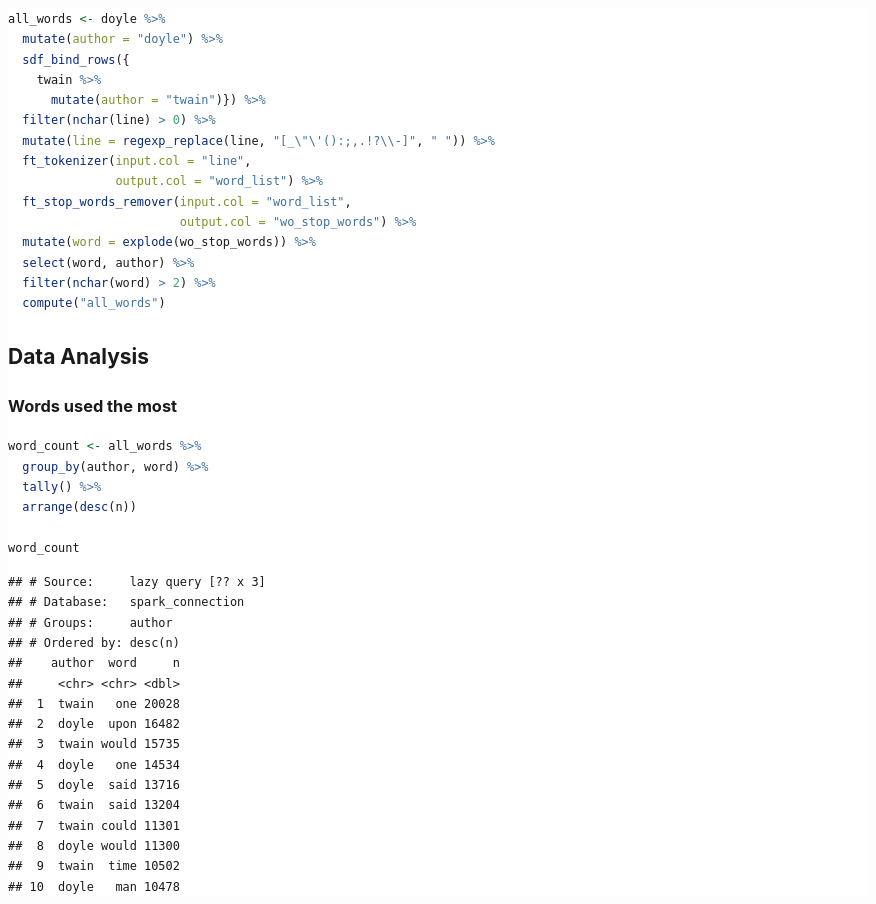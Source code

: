 ``` r
all_words <- doyle %>%
  mutate(author = "doyle") %>%
  sdf_bind_rows({
    twain %>%
      mutate(author = "twain")}) %>%
  filter(nchar(line) > 0) %>%
  mutate(line = regexp_replace(line, "[_\"\'():;,.!?\\-]", " ")) %>%
  ft_tokenizer(input.col = "line",
               output.col = "word_list") %>%
  ft_stop_words_remover(input.col = "word_list",
                        output.col = "wo_stop_words") %>%
  mutate(word = explode(wo_stop_words)) %>%
  select(word, author) %>%
  filter(nchar(word) > 2) %>%
  compute("all_words")
```

Data Analysis
-------------

### Words used the most

``` r
word_count <- all_words %>%
  group_by(author, word) %>%
  tally() %>%
  arrange(desc(n)) 
  
word_count
```

    ## # Source:     lazy query [?? x 3]
    ## # Database:   spark_connection
    ## # Groups:     author
    ## # Ordered by: desc(n)
    ##    author  word     n
    ##     <chr> <chr> <dbl>
    ##  1  twain   one 20028
    ##  2  doyle  upon 16482
    ##  3  twain would 15735
    ##  4  doyle   one 14534
    ##  5  doyle  said 13716
    ##  6  twain  said 13204
    ##  7  twain could 11301
    ##  8  doyle would 11300
    ##  9  twain  time 10502
    ## 10  doyle   man 10478